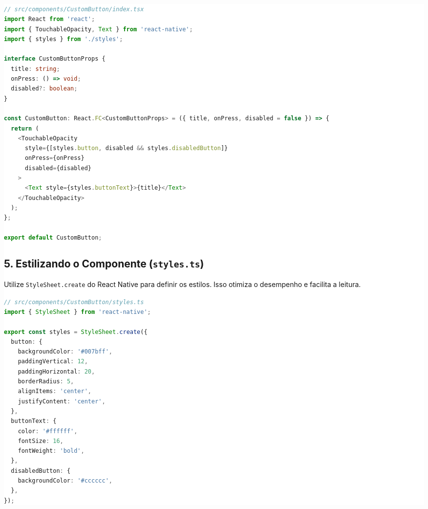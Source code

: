 ```typescript
// src/components/CustomButton/index.tsx
import React from 'react';
import { TouchableOpacity, Text } from 'react-native';
import { styles } from './styles';

interface CustomButtonProps {
  title: string;
  onPress: () => void;
  disabled?: boolean;
}

const CustomButton: React.FC<CustomButtonProps> = ({ title, onPress, disabled = false }) => {
  return (
    <TouchableOpacity
      style={[styles.button, disabled && styles.disabledButton]}
      onPress={onPress}
      disabled={disabled}
    >
      <Text style={styles.buttonText}>{title}</Text>
    </TouchableOpacity>
  );
};

export default CustomButton;
```

## 5. Estilizando o Componente (`styles.ts`)

Utilize `StyleSheet.create` do React Native para definir os estilos. Isso otimiza o desempenho e facilita a leitura.

```typescript
// src/components/CustomButton/styles.ts
import { StyleSheet } from 'react-native';

export const styles = StyleSheet.create({
  button: {
    backgroundColor: '#007bff',
    paddingVertical: 12,
    paddingHorizontal: 20,
    borderRadius: 5,
    alignItems: 'center',
    justifyContent: 'center',
  },
  buttonText: {
    color: '#ffffff',
    fontSize: 16,
    fontWeight: 'bold',
  },
  disabledButton: {
    backgroundColor: '#cccccc',
  },
});
```
